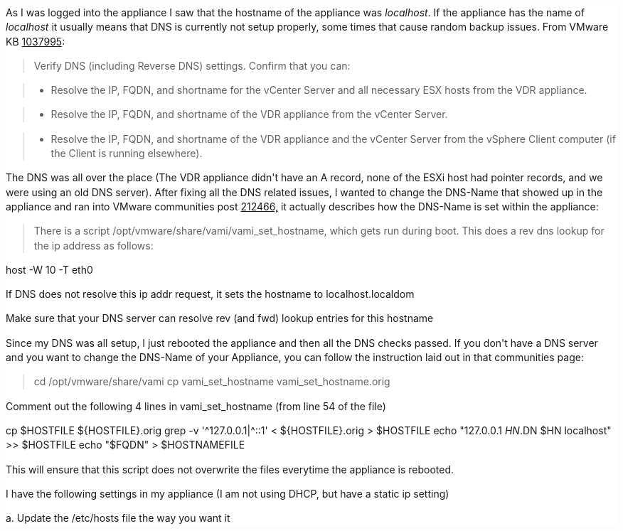 
As I was logged into the appliance I saw that the hostname of the appliance was _localhost_. If the appliance has the name of _localhost_ it usually means that DNS is currently not setup properly, some times that cause random backup issues. From VMware KB [1037995](http://kb.vmware.com/kb/1037995):


> Verify DNS (including Reverse DNS) settings. Confirm that you can:

> 
> 
	
>   * Resolve the IP, FQDN, and shortname for the vCenter Server and all necessary ESX hosts from the VDR appliance.
> 
	
>   * Resolve the IP, FQDN, and shortname of the VDR appliance from the vCenter Server.
> 
	
>   * Resolve the IP, FQDN, and shortname of the VDR appliance and the vCenter Server from the vSphere Client computer (if the Client is running elsewhere).
> 




The DNS was all over the place (The VDR appliance didn't have an A record, none of the ESXi host had pointer records, and we were using an old DNS server). After fixing all the DNS related issues, I wanted to change the DNS-Name that showed up in the appliance and ran into VMware communities post [212466,](http://communities.vmware.com/thread/212466) it actually describes how the DNS-Name is set within the appliance:


> There is a script /opt/vmware/share/vami/vami_set_hostname, which gets run during boot. This does a rev dns lookup for the ip address as follows:

host -W 10 -T <ip> eth0

If DNS does not resolve this ip addr request, it sets the hostname to localhost.localdom

Make sure that your DNS server can resolve rev (and fwd) lookup entries for this hostname


Since my DNS was all setup, I just rebooted the appliance and then all the DNS checks passed. If you don't have a DNS server and you want to change the DNS-Name of your Appliance, you can follow the instruction laid out in that communities page:


> cd /opt/vmware/share/vami
cp vami_set_hostname vami_set_hostname.orig

Comment out the following 4 lines in vami_set_hostname (from line 54 of the file)

cp $HOSTFILE ${HOSTFILE}.orig
grep -v '^127.0.0.1\|^::1' < ${HOSTFILE}.orig > $HOSTFILE
echo "127.0.0.1 $HN.$DN $HN localhost" >> $HOSTFILE
echo "$FQDN" > $HOSTNAMEFILE

This will ensure that this script does not overwrite the files everytime the appliance is rebooted.

I have the following settings in my appliance (I am not using DHCP, but have a static ip setting)

a. Update the /etc/hosts file the way you want it
